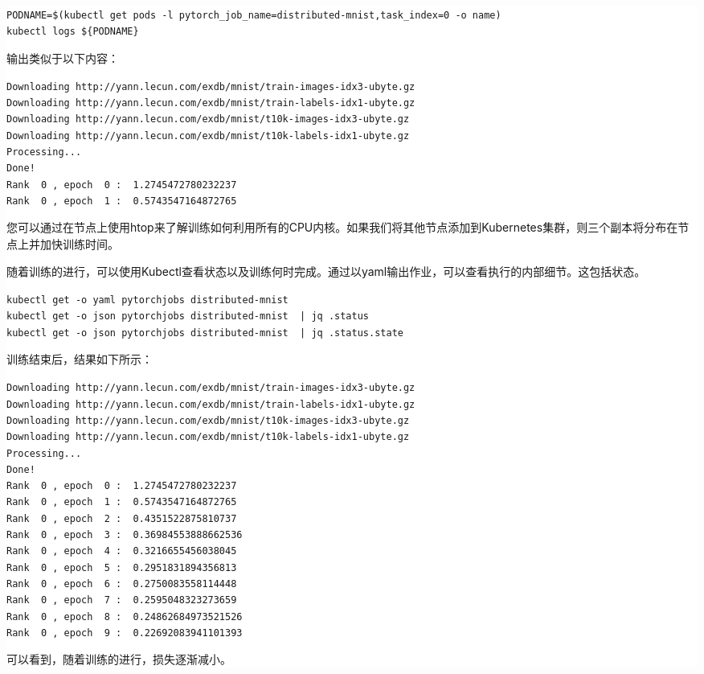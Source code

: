```
PODNAME=$(kubectl get pods -l pytorch_job_name=distributed-mnist,task_index=0 -o name)
kubectl logs ${PODNAME}
```
输出类似于以下内容：

```
Downloading http://yann.lecun.com/exdb/mnist/train-images-idx3-ubyte.gz
Downloading http://yann.lecun.com/exdb/mnist/train-labels-idx1-ubyte.gz
Downloading http://yann.lecun.com/exdb/mnist/t10k-images-idx3-ubyte.gz
Downloading http://yann.lecun.com/exdb/mnist/t10k-labels-idx1-ubyte.gz
Processing...
Done!
Rank  0 , epoch  0 :  1.2745472780232237
Rank  0 , epoch  1 :  0.5743547164872765
```
您可以通过在节点上使用htop来了解训练如何利用所有的CPU内核。如果我们将其他节点添加到Kubernetes集群，则三个副本将分布在节点上并加快训练时间。    

随着训练的进行，可以使用Kubectl查看状态以及训练何时完成。通过以yaml输出作业，可以查看执行的内部细节。这包括状态。    

```
kubectl get -o yaml pytorchjobs distributed-mnist
kubectl get -o json pytorchjobs distributed-mnist  | jq .status
kubectl get -o json pytorchjobs distributed-mnist  | jq .status.state
```

训练结束后，结果如下所示：    

```
Downloading http://yann.lecun.com/exdb/mnist/train-images-idx3-ubyte.gz
Downloading http://yann.lecun.com/exdb/mnist/train-labels-idx1-ubyte.gz
Downloading http://yann.lecun.com/exdb/mnist/t10k-images-idx3-ubyte.gz
Downloading http://yann.lecun.com/exdb/mnist/t10k-labels-idx1-ubyte.gz
Processing...
Done!
Rank  0 , epoch  0 :  1.2745472780232237
Rank  0 , epoch  1 :  0.5743547164872765
Rank  0 , epoch  2 :  0.4351522875810737
Rank  0 , epoch  3 :  0.36984553888662536
Rank  0 , epoch  4 :  0.3216655456038045
Rank  0 , epoch  5 :  0.2951831894356813
Rank  0 , epoch  6 :  0.2750083558114448
Rank  0 , epoch  7 :  0.2595048323273659
Rank  0 , epoch  8 :  0.24862684973521526
Rank  0 , epoch  9 :  0.22692083941101393
```
可以看到，随着训练的进行，损失逐渐减小。    

